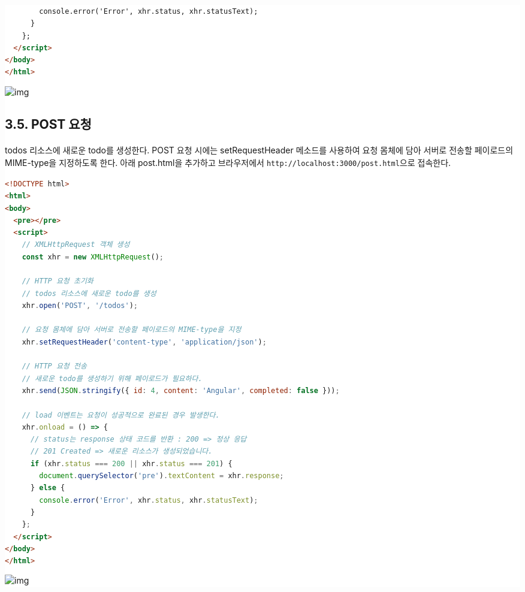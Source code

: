 ```html
        console.error('Error', xhr.status, xhr.statusText);
      }
    };
  </script>
</body>
</html>
```

![img](https://poiemaweb.com/assets/fs-images/44-2.png)

## 3.5. POST 요청

todos 리소스에 새로운 todo를 생성한다. POST 요청 시에는 setRequestHeader 메소드를 사용하여 요청 몸체에 담아 서버로 전송할 페이로드의 MIME-type을 지정하도록 한다. 아래 post.html을 추가하고 브라우저에서 `http://localhost:3000/post.html`으로 접속한다.

```html
<!DOCTYPE html>
<html>
<body>
  <pre></pre>
  <script>
    // XMLHttpRequest 객체 생성
    const xhr = new XMLHttpRequest();

    // HTTP 요청 초기화
    // todos 리소스에 새로운 todo를 생성
    xhr.open('POST', '/todos');

    // 요청 몸체에 담아 서버로 전송할 페이로드의 MIME-type을 지정
    xhr.setRequestHeader('content-type', 'application/json');

    // HTTP 요청 전송
    // 새로운 todo를 생성하기 위해 페이로드가 필요하다.
    xhr.send(JSON.stringify({ id: 4, content: 'Angular', completed: false }));

    // load 이벤트는 요청이 성공적으로 완료된 경우 발생한다.
    xhr.onload = () => {
      // status는 response 상태 코드를 반환 : 200 => 정상 응답
      // 201 Created => 새로운 리소스가 생성되었습니다.
      if (xhr.status === 200 || xhr.status === 201) {
        document.querySelector('pre').textContent = xhr.response;
      } else {
        console.error('Error', xhr.status, xhr.statusText);
      }
    };
  </script>
</body>
</html>
```

![img](https://poiemaweb.com/assets/fs-images/44-3.png)
